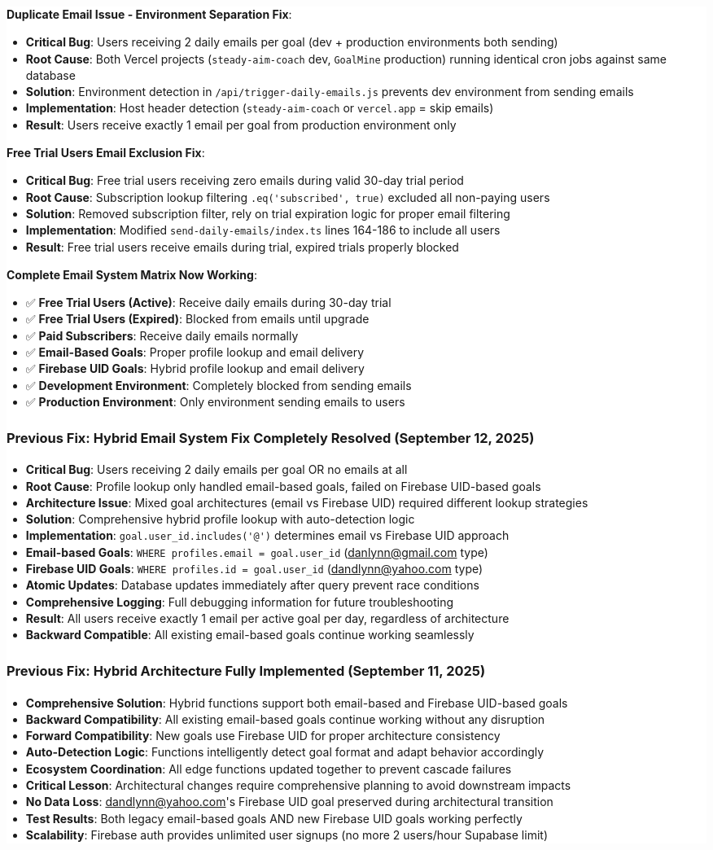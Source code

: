**Duplicate Email Issue - Environment Separation Fix**:
- **Critical Bug**: Users receiving 2 daily emails per goal (dev + production environments both sending)
- **Root Cause**: Both Vercel projects (`steady-aim-coach` dev, `GoalMine` production) running identical cron jobs against same database
- **Solution**: Environment detection in `/api/trigger-daily-emails.js` prevents dev environment from sending emails
- **Implementation**: Host header detection (`steady-aim-coach` or `vercel.app` = skip emails)
- **Result**: Users receive exactly 1 email per goal from production environment only

**Free Trial Users Email Exclusion Fix**:
- **Critical Bug**: Free trial users receiving zero emails during valid 30-day trial period
- **Root Cause**: Subscription lookup filtering `.eq('subscribed', true)` excluded all non-paying users
- **Solution**: Removed subscription filter, rely on trial expiration logic for proper email filtering  
- **Implementation**: Modified `send-daily-emails/index.ts` lines 164-186 to include all users
- **Result**: Free trial users receive emails during trial, expired trials properly blocked

**Complete Email System Matrix Now Working**:
- ✅ **Free Trial Users (Active)**: Receive daily emails during 30-day trial
- ✅ **Free Trial Users (Expired)**: Blocked from emails until upgrade
- ✅ **Paid Subscribers**: Receive daily emails normally  
- ✅ **Email-Based Goals**: Proper profile lookup and email delivery
- ✅ **Firebase UID Goals**: Hybrid profile lookup and email delivery
- ✅ **Development Environment**: Completely blocked from sending emails
- ✅ **Production Environment**: Only environment sending emails to users

### **Previous Fix: Hybrid Email System Fix Completely Resolved (September 12, 2025)**
- **Critical Bug**: Users receiving 2 daily emails per goal OR no emails at all
- **Root Cause**: Profile lookup only handled email-based goals, failed on Firebase UID-based goals
- **Architecture Issue**: Mixed goal architectures (email vs Firebase UID) required different lookup strategies
- **Solution**: Comprehensive hybrid profile lookup with auto-detection logic
- **Implementation**: `goal.user_id.includes('@')` determines email vs Firebase UID approach
- **Email-based Goals**: `WHERE profiles.email = goal.user_id` (danlynn@gmail.com type)
- **Firebase UID Goals**: `WHERE profiles.id = goal.user_id` (dandlynn@yahoo.com type)
- **Atomic Updates**: Database updates immediately after query prevent race conditions
- **Comprehensive Logging**: Full debugging information for future troubleshooting
- **Result**: All users receive exactly 1 email per active goal per day, regardless of architecture
- **Backward Compatible**: All existing email-based goals continue working seamlessly

### **Previous Fix: Hybrid Architecture Fully Implemented (September 11, 2025)**
- **Comprehensive Solution**: Hybrid functions support both email-based and Firebase UID-based goals
- **Backward Compatibility**: All existing email-based goals continue working without any disruption
- **Forward Compatibility**: New goals use Firebase UID for proper architecture consistency
- **Auto-Detection Logic**: Functions intelligently detect goal format and adapt behavior accordingly
- **Ecosystem Coordination**: All edge functions updated together to prevent cascade failures
- **Critical Lesson**: Architectural changes require comprehensive planning to avoid downstream impacts
- **No Data Loss**: dandlynn@yahoo.com's Firebase UID goal preserved during architectural transition
- **Test Results**: Both legacy email-based goals AND new Firebase UID goals working perfectly
- **Scalability**: Firebase auth provides unlimited user signups (no more 2 users/hour Supabase limit)
